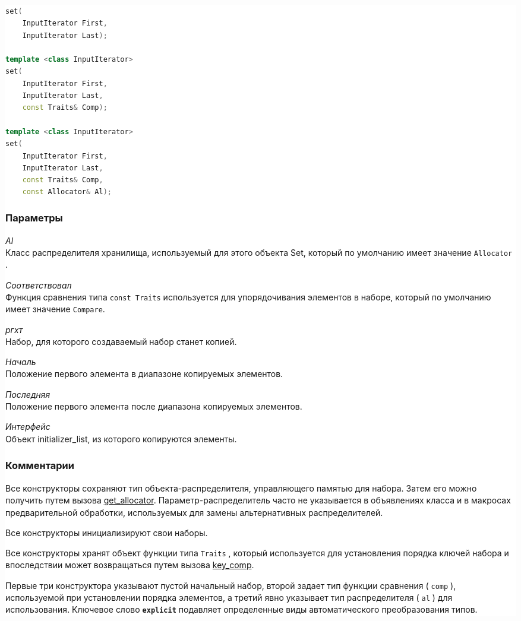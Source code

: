 ```cpp
set(
    InputIterator First,
    InputIterator Last);

template <class InputIterator>
set(
    InputIterator First,
    InputIterator Last,
    const Traits& Comp);

template <class InputIterator>
set(
    InputIterator First,
    InputIterator Last,
    const Traits& Comp,
    const Allocator& Al);
```

### <a name="parameters"></a>Параметры

*Al*\
Класс распределителя хранилища, используемый для этого объекта Set, который по умолчанию имеет значение `Allocator` .

*Соответствовал*\
Функция сравнения типа `const Traits` используется для упорядочивания элементов в наборе, который по умолчанию имеет значение `Compare`.

*ргхт*\
Набор, для которого создаваемый набор станет копией.

*Началь*\
Положение первого элемента в диапазоне копируемых элементов.

*Последняя*\
Положение первого элемента после диапазона копируемых элементов.

*Интерфейс*\
Объект initializer_list, из которого копируются элементы.

### <a name="remarks"></a>Комментарии

Все конструкторы сохраняют тип объекта-распределителя, управляющего памятью для набора. Затем его можно получить путем вызова [get_allocator](#get_allocator). Параметр-распределитель часто не указывается в объявлениях класса и в макросах предварительной обработки, используемых для замены альтернативных распределителей.

Все конструкторы инициализируют свои наборы.

Все конструкторы хранят объект функции типа `Traits` , который используется для установления порядка ключей набора и впоследствии может возвращаться путем вызова [key_comp](#key_comp).

Первые три конструктора указывают пустой начальный набор, второй задает тип функции сравнения ( `comp` ), используемой при установлении порядка элементов, а третий явно указывает тип распределителя ( `al` ) для использования. Ключевое слово **`explicit`** подавляет определенные виды автоматического преобразования типов.
